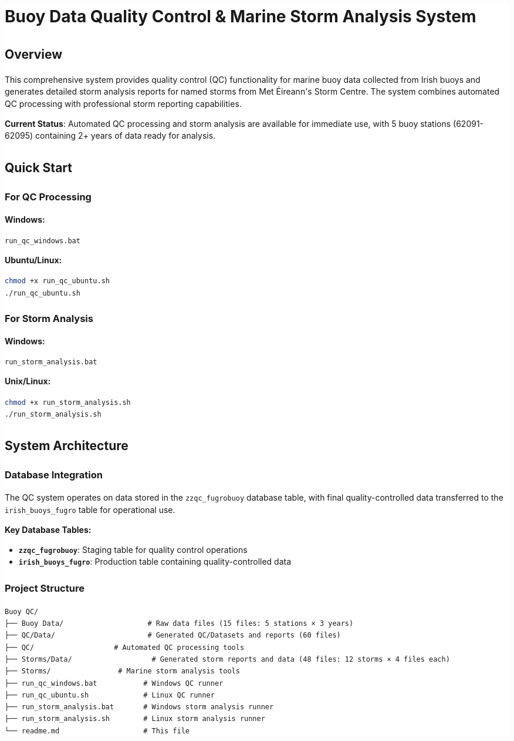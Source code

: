 # Buoy Data Quality Control & Marine Storm Analysis System

## Overview

This comprehensive system provides quality control (QC) functionality for marine buoy data collected from Irish buoys and generates detailed storm analysis reports for named storms from Met Éireann's Storm Centre. The system combines automated QC processing with professional storm reporting capabilities.

**Current Status**: Automated QC processing and storm analysis are available for immediate use, with 5 buoy stations (62091-62095) containing 2+ years of data ready for analysis.

## Quick Start

### For QC Processing
**Windows:**
```batch
run_qc_windows.bat
```

**Ubuntu/Linux:**
```bash
chmod +x run_qc_ubuntu.sh
./run_qc_ubuntu.sh
```

### For Storm Analysis
**Windows:**
```batch
run_storm_analysis.bat
```

**Unix/Linux:**
```bash
chmod +x run_storm_analysis.sh
./run_storm_analysis.sh
```

## System Architecture

### Database Integration
The QC system operates on data stored in the `zzqc_fugrobuoy` database table, with final quality-controlled data transferred to the `irish_buoys_fugro` table for operational use.

**Key Database Tables:**
- **`zzqc_fugrobuoy`**: Staging table for quality control operations
- **`irish_buoys_fugro`**: Production table containing quality-controlled data

### Project Structure

```
Buoy QC/
├── Buoy Data/                    # Raw data files (15 files: 5 stations × 3 years)
├── QC/Data/                      # Generated QC/Datasets and reports (60 files)
├── QC/                   # Automated QC processing tools
├── Storms/Data/                   # Generated storm reports and data (48 files: 12 storms × 4 files each)
├── Storms/                # Marine storm analysis tools
├── run_qc_windows.bat           # Windows QC runner
├── run_qc_ubuntu.sh             # Linux QC runner
├── run_storm_analysis.bat       # Windows storm analysis runner
├── run_storm_analysis.sh        # Linux storm analysis runner
└── readme.md                    # This file
```